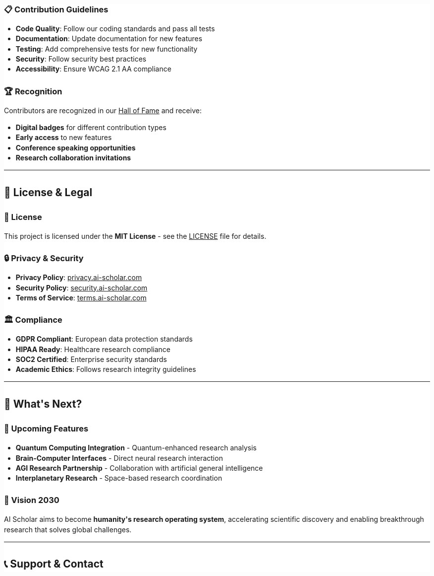 ### **📋 Contribution Guidelines**
- **Code Quality**: Follow our coding standards and pass all tests
- **Documentation**: Update documentation for new features
- **Testing**: Add comprehensive tests for new functionality
- **Security**: Follow security best practices
- **Accessibility**: Ensure WCAG 2.1 AA compliance

### **🏆 Recognition**
Contributors are recognized in our [Hall of Fame](CONTRIBUTORS.md) and receive:
- **Digital badges** for different contribution types
- **Early access** to new features
- **Conference speaking opportunities**
- **Research collaboration invitations**

---

## 📄 **License & Legal**

### **📜 License**
This project is licensed under the **MIT License** - see the [LICENSE](LICENSE) file for details.

### **🔒 Privacy & Security**
- **Privacy Policy**: [privacy.ai-scholar.com](https://privacy.ai-scholar.com)
- **Security Policy**: [security.ai-scholar.com](https://security.ai-scholar.com)
- **Terms of Service**: [terms.ai-scholar.com](https://terms.ai-scholar.com)

### **🏛️ Compliance**
- **GDPR Compliant**: European data protection standards
- **HIPAA Ready**: Healthcare research compliance
- **SOC2 Certified**: Enterprise security standards
- **Academic Ethics**: Follows research integrity guidelines

---

## 🚀 **What's Next?**

### **🔮 Upcoming Features**
- **Quantum Computing Integration** - Quantum-enhanced research analysis
- **Brain-Computer Interfaces** - Direct neural research interaction
- **AGI Research Partnership** - Collaboration with artificial general intelligence
- **Interplanetary Research** - Space-based research coordination

### **🌟 Vision 2030**
AI Scholar aims to become **humanity's research operating system**, accelerating scientific discovery and enabling breakthrough research that solves global challenges.

---

## 📞 **Support & Contact**

